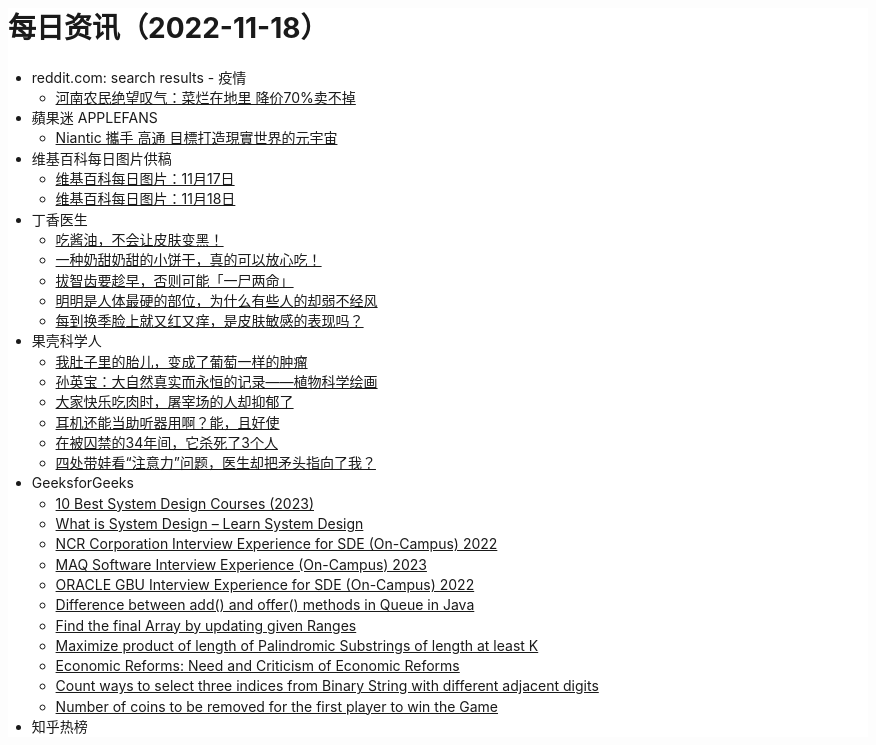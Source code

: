 # 每日资讯（2022-11-18）

- reddit.com: search results - 疫情
  - [河南农民绝望叹气：菜烂在地里 降价70%卖不掉](https://www.reddit.com/r/TimedNews/comments/yxhkq0/河南农民绝望叹气菜烂在地里_降价70卖不掉/)
- 蘋果迷 APPLEFANS
  - [Niantic 攜手 高通 目標打造現實世界的元宇宙](https://applefans.today/2022-11-niantic-ar-headset-snapdragon/)
- 维基百科每日图片供稿
  - [维基百科每日图片：11月17日](https://zh.wikipedia.org/wiki/Special:%E4%BE%9B%E7%A8%BF%E9%A1%B9%E7%9B%AE/potd/20221117000000/zh)
  - [维基百科每日图片：11月18日](https://zh.wikipedia.org/wiki/Special:%E4%BE%9B%E7%A8%BF%E9%A1%B9%E7%9B%AE/potd/20221118000000/zh)
- 丁香医生
  - [吃酱油，不会让皮肤变黑！](http://weixin.sogou.com/weixin?type=2&query=%E4%B8%81%E9%A6%99%E5%8C%BB%E7%94%9F+%E5%90%83%E9%85%B1%E6%B2%B9%EF%BC%8C%E4%B8%8D%E4%BC%9A%E8%AE%A9%E7%9A%AE%E8%82%A4%E5%8F%98%E9%BB%91%EF%BC%81)
  - [一种奶甜奶甜的小饼干，真的可以放心吃！](http://weixin.sogou.com/weixin?type=2&query=%E4%B8%81%E9%A6%99%E5%8C%BB%E7%94%9F+%E4%B8%80%E7%A7%8D%E5%A5%B6%E7%94%9C%E5%A5%B6%E7%94%9C%E7%9A%84%E5%B0%8F%E9%A5%BC%E5%B9%B2%EF%BC%8C%E7%9C%9F%E7%9A%84%E5%8F%AF%E4%BB%A5%E6%94%BE%E5%BF%83%E5%90%83%EF%BC%81)
  - [拔智齿要趁早，否则可能「一尸两命」](http://weixin.sogou.com/weixin?type=2&query=%E4%B8%81%E9%A6%99%E5%8C%BB%E7%94%9F+%E6%8B%94%E6%99%BA%E9%BD%BF%E8%A6%81%E8%B6%81%E6%97%A9%EF%BC%8C%E5%90%A6%E5%88%99%E5%8F%AF%E8%83%BD%E3%80%8C%E4%B8%80%E5%B0%B8%E4%B8%A4%E5%91%BD%E3%80%8D)
  - [明明是人体最硬的部位，为什么有些人的却弱不经风](http://weixin.sogou.com/weixin?type=2&query=%E4%B8%81%E9%A6%99%E5%8C%BB%E7%94%9F+%E6%98%8E%E6%98%8E%E6%98%AF%E4%BA%BA%E4%BD%93%E6%9C%80%E7%A1%AC%E7%9A%84%E9%83%A8%E4%BD%8D%EF%BC%8C%E4%B8%BA%E4%BB%80%E4%B9%88%E6%9C%89%E4%BA%9B%E4%BA%BA%E7%9A%84%E5%8D%B4%E5%BC%B1%E4%B8%8D%E7%BB%8F%E9%A3%8E)
  - [每到换季脸上就又红又痒，是皮肤敏感的表现吗？](http://weixin.sogou.com/weixin?type=2&query=%E4%B8%81%E9%A6%99%E5%8C%BB%E7%94%9F+%E6%AF%8F%E5%88%B0%E6%8D%A2%E5%AD%A3%E8%84%B8%E4%B8%8A%E5%B0%B1%E5%8F%88%E7%BA%A2%E5%8F%88%E7%97%92%EF%BC%8C%E6%98%AF%E7%9A%AE%E8%82%A4%E6%95%8F%E6%84%9F%E7%9A%84%E8%A1%A8%E7%8E%B0%E5%90%97%EF%BC%9F)
- 果壳科学人
  - [我肚子里的胎儿，变成了葡萄一样的肿瘤](https://www.guokr.com/article/462911/)
  - [孙英宝：大自然真实而永恒的记录——植物科学绘画](https://www.guokr.com/article/462910/)
  - [大家快乐吃肉时，屠宰场的人却抑郁了](https://www.guokr.com/article/462909/)
  - [耳机还能当助听器用啊？能，且好使](https://www.guokr.com/article/462907/)
  - [在被囚禁的34年间，它杀死了3个人](https://www.guokr.com/article/462903/)
  - [四处带娃看“注意力”问题，医生却把矛头指向了我？](https://www.guokr.com/article/462904/)
- GeeksforGeeks
  - [10 Best System Design Courses (2023)](https://www.geeksforgeeks.org/best-system-design-courses/)
  - [What is System Design – Learn System Design](https://www.geeksforgeeks.org/what-is-system-design-learn-system-design/)
  - [NCR Corporation Interview Experience for SDE (On-Campus) 2022](https://www.geeksforgeeks.org/ncr-corporation-interview-experience-for-sde-on-campus-2022/)
  - [MAQ Software Interview Experience (On-Campus) 2023](https://www.geeksforgeeks.org/maq-software-interview-experience-on-campus-2023/)
  - [ORACLE GBU Interview Experience for SDE (On-Campus) 2022](https://www.geeksforgeeks.org/oracle-gbu-interview-experience-for-sde-on-campus-2022/)
  - [Difference between add() and offer() methods in Queue in Java](https://www.geeksforgeeks.org/difference-between-add-and-offer-methods-in-queue-in-java/)
  - [Find the final Array by updating given Ranges](https://www.geeksforgeeks.org/find-the-final-array-by-updating-given-ranges/)
  - [Maximize product of length of Palindromic Substrings of length at least K](https://www.geeksforgeeks.org/maximize-product-of-length-of-palindromic-substrings-of-length-at-least-k/)
  - [Economic Reforms: Need and Criticism of Economic Reforms](https://www.geeksforgeeks.org/economic-reforms-need-and-criticism-of-economic-reforms/)
  - [Count ways to select three indices from Binary String with different adjacent digits](https://www.geeksforgeeks.org/count-ways-to-select-three-indices-from-binary-string-with-different-adjacent-digits/)
  - [Number of coins to be removed for the first player to win the Game](https://www.geeksforgeeks.org/number-of-coins-to-be-removed-for-the-first-player-to-win-the-game/)
- 知乎热榜